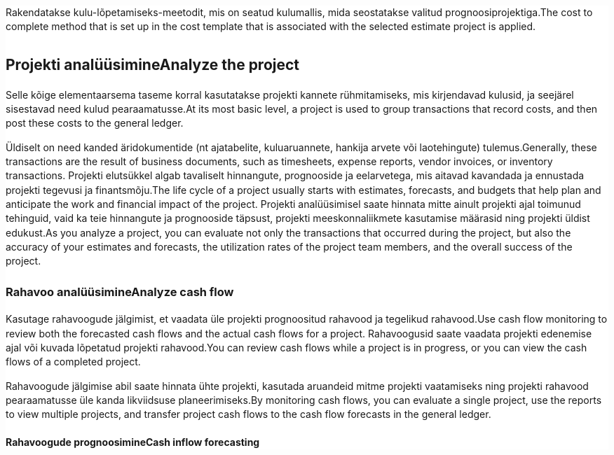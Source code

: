 <td><span data-ttu-id="a5f4d-361">Rakendatakse kulu-lõpetamiseks-meetodit, mis on seatud kulumallis, mida seostatakse valitud prognoosiprojektiga.</span><span class="sxs-lookup"><span data-stu-id="a5f4d-361">The cost to complete method that is set up in the cost template that is associated with the selected estimate project is applied.</span></span></td>
</tr>
</tbody>
</table>

## <a name="analyze-the-project"></a><span data-ttu-id="a5f4d-362">Projekti analüüsimine</span><span class="sxs-lookup"><span data-stu-id="a5f4d-362">Analyze the project</span></span>
<span data-ttu-id="a5f4d-363">Selle kõige elementaarsema taseme korral kasutatakse projekti kannete rühmitamiseks, mis kirjendavad kulusid, ja seejärel sisestavad need kulud pearaamatusse.</span><span class="sxs-lookup"><span data-stu-id="a5f4d-363">At its most basic level, a project is used to group transactions that record costs, and then post these costs to the general ledger.</span></span> 

<span data-ttu-id="a5f4d-364">Üldiselt on need kanded äridokumentide (nt ajatabelite, kuluaruannete, hankija arvete või laotehingute) tulemus.</span><span class="sxs-lookup"><span data-stu-id="a5f4d-364">Generally, these transactions are the result of business documents, such as timesheets, expense reports, vendor invoices, or inventory transactions.</span></span> <span data-ttu-id="a5f4d-365">Projekti elutsükkel algab tavaliselt hinnangute, prognooside ja eelarvetega, mis aitavad kavandada ja ennustada projekti tegevusi ja finantsmõju.</span><span class="sxs-lookup"><span data-stu-id="a5f4d-365">The life cycle of a project usually starts with estimates, forecasts, and budgets that help plan and anticipate the work and financial impact of the project.</span></span> <span data-ttu-id="a5f4d-366">Projekti analüüsimisel saate hinnata mitte ainult projekti ajal toimunud tehinguid, vaid ka teie hinnangute ja prognooside täpsust, projekti meeskonnaliikmete kasutamise määrasid ning projekti üldist edukust.</span><span class="sxs-lookup"><span data-stu-id="a5f4d-366">As you analyze a project, you can evaluate not only the transactions that occurred during the project, but also the accuracy of your estimates and forecasts, the utilization rates of the project team members, and the overall success of the project.</span></span>

### <a name="analyze-cash-flow"></a><span data-ttu-id="a5f4d-367">Rahavoo analüüsimine</span><span class="sxs-lookup"><span data-stu-id="a5f4d-367">Analyze cash flow</span></span>

<span data-ttu-id="a5f4d-368">Kasutage rahavoogude jälgimist, et vaadata üle projekti prognoositud rahavood ja tegelikud rahavood.</span><span class="sxs-lookup"><span data-stu-id="a5f4d-368">Use cash flow monitoring to review both the forecasted cash flows and the actual cash flows for a project.</span></span> <span data-ttu-id="a5f4d-369">Rahavoogusid saate vaadata projekti edenemise ajal või kuvada lõpetatud projekti rahavood.</span><span class="sxs-lookup"><span data-stu-id="a5f4d-369">You can review cash flows while a project is in progress, or you can view the cash flows of a completed project.</span></span> 

<span data-ttu-id="a5f4d-370">Rahavoogude jälgimise abil saate hinnata ühte projekti, kasutada aruandeid mitme projekti vaatamiseks ning projekti rahavood pearaamatusse üle kanda likviidsuse planeerimiseks.</span><span class="sxs-lookup"><span data-stu-id="a5f4d-370">By monitoring cash flows, you can evaluate a single project, use the reports to view multiple projects, and transfer project cash flows to the cash flow forecasts in the general ledger.</span></span>

#### <a name="cash-inflow-forecasting"></a><span data-ttu-id="a5f4d-371">Rahavoogude prognoosimine</span><span class="sxs-lookup"><span data-stu-id="a5f4d-371">Cash inflow forecasting</span></span>
